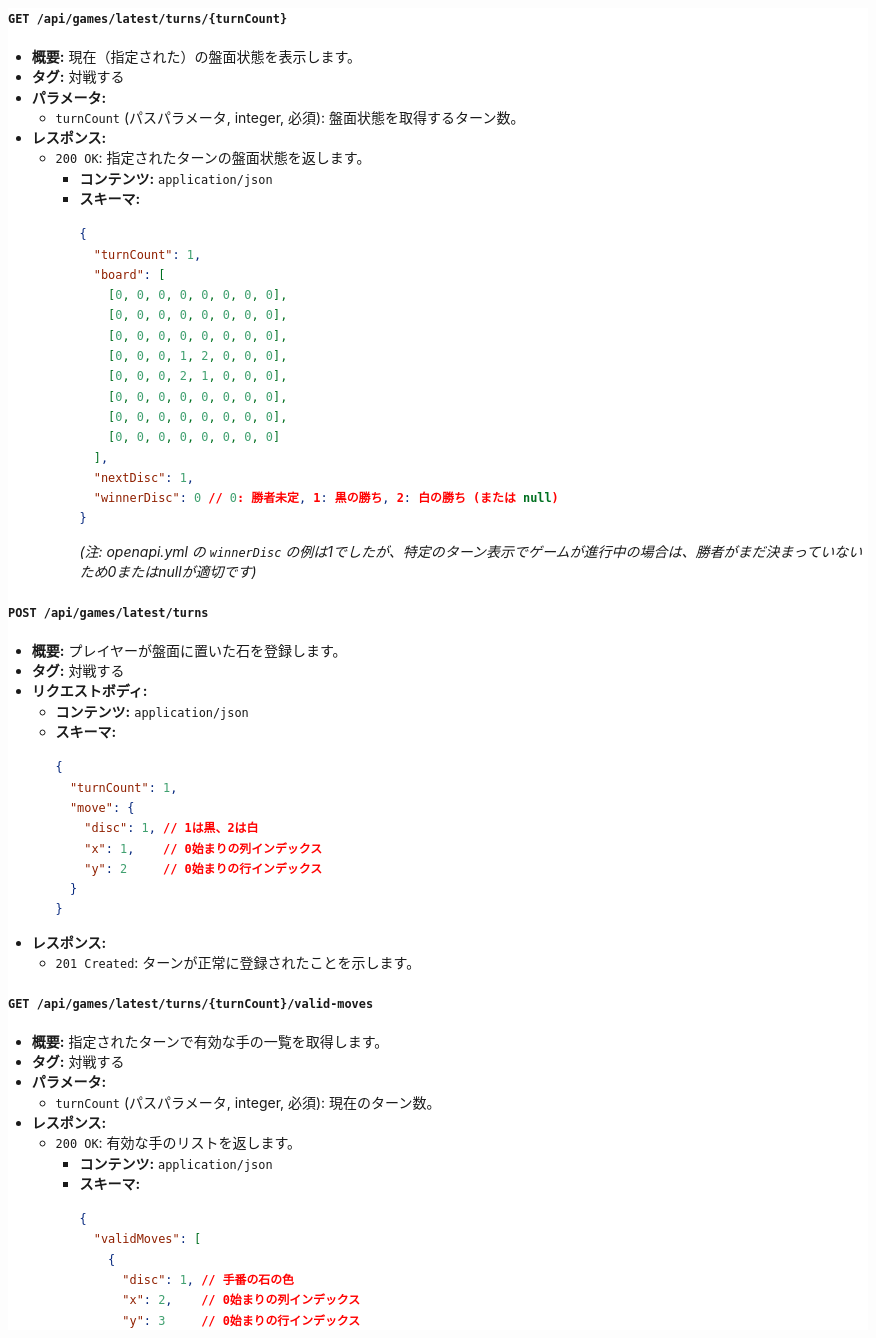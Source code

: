 #### `GET /api/games/latest/turns/{turnCount}`
*   **概要:** 現在（指定された）の盤面状態を表示します。
*   **タグ:** 対戦する
*   **パラメータ:**
    *   `turnCount` (パスパラメータ, integer, 必須): 盤面状態を取得するターン数。
*   **レスポンス:**
    *   `200 OK`: 指定されたターンの盤面状態を返します。
        *   **コンテンツ:** `application/json`
        *   **スキーマ:**
            ```json
            {
              "turnCount": 1,
              "board": [
                [0, 0, 0, 0, 0, 0, 0, 0],
                [0, 0, 0, 0, 0, 0, 0, 0],
                [0, 0, 0, 0, 0, 0, 0, 0],
                [0, 0, 0, 1, 2, 0, 0, 0],
                [0, 0, 0, 2, 1, 0, 0, 0],
                [0, 0, 0, 0, 0, 0, 0, 0],
                [0, 0, 0, 0, 0, 0, 0, 0],
                [0, 0, 0, 0, 0, 0, 0, 0]
              ],
              "nextDisc": 1,
              "winnerDisc": 0 // 0: 勝者未定, 1: 黒の勝ち, 2: 白の勝ち (または null)
            }
            ```
            *(注: openapi.yml の `winnerDisc` の例は1でしたが、特定のターン表示でゲームが進行中の場合は、勝者がまだ決まっていないため0またはnullが適切です)*

#### `POST /api/games/latest/turns`
*   **概要:** プレイヤーが盤面に置いた石を登録します。
*   **タグ:** 対戦する
*   **リクエストボディ:**
    *   **コンテンツ:** `application/json`
    *   **スキーマ:**
        ```json
        {
          "turnCount": 1,
          "move": {
            "disc": 1, // 1は黒、2は白
            "x": 1,    // 0始まりの列インデックス
            "y": 2     // 0始まりの行インデックス
          }
        }
        ```
*   **レスポンス:**
    *   `201 Created`: ターンが正常に登録されたことを示します。

#### `GET /api/games/latest/turns/{turnCount}/valid-moves`
*   **概要:** 指定されたターンで有効な手の一覧を取得します。
*   **タグ:** 対戦する
*   **パラメータ:**
    *   `turnCount` (パスパラメータ, integer, 必須): 現在のターン数。
*   **レスポンス:**
    *   `200 OK`: 有効な手のリストを返します。
        *   **コンテンツ:** `application/json`
        *   **スキーマ:**
            ```json
            {
              "validMoves": [
                {
                  "disc": 1, // 手番の石の色
                  "x": 2,    // 0始まりの列インデックス
                  "y": 3     // 0始まりの行インデックス